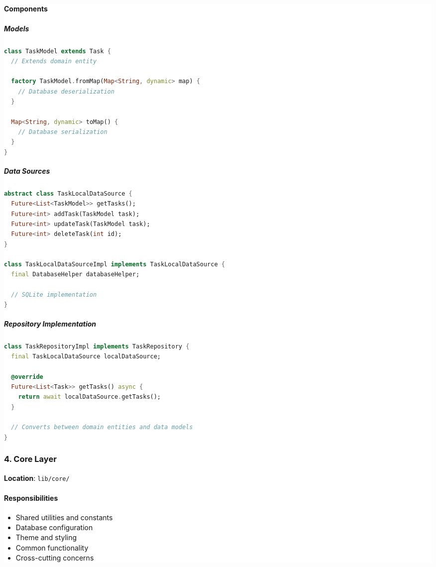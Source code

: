 #### Components

##### Models
```dart
class TaskModel extends Task {
  // Extends domain entity
  
  factory TaskModel.fromMap(Map<String, dynamic> map) {
    // Database deserialization
  }
  
  Map<String, dynamic> toMap() {
    // Database serialization
  }
}
```

##### Data Sources
```dart
abstract class TaskLocalDataSource {
  Future<List<TaskModel>> getTasks();
  Future<int> addTask(TaskModel task);
  Future<int> updateTask(TaskModel task);
  Future<int> deleteTask(int id);
}

class TaskLocalDataSourceImpl implements TaskLocalDataSource {
  final DatabaseHelper databaseHelper;
  
  // SQLite implementation
}
```

##### Repository Implementation
```dart
class TaskRepositoryImpl implements TaskRepository {
  final TaskLocalDataSource localDataSource;
  
  @override
  Future<List<Task>> getTasks() async {
    return await localDataSource.getTasks();
  }
  
  // Converts between domain entities and data models
}
```

### 4. Core Layer
**Location**: `lib/core/`

#### Responsibilities
- Shared utilities and constants
- Database configuration
- Theme and styling
- Common functionality
- Cross-cutting concerns
